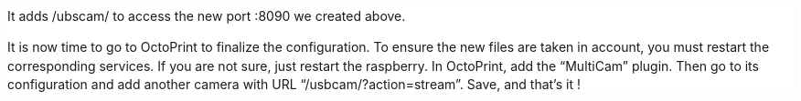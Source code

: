 It adds /ubscam/ to access the new port :8090 we created above.

It is now time to go to OctoPrint to finalize the configuration. To ensure the new files are taken in account, you must restart the corresponding services. If you are not sure, just restart the raspberry. In OctoPrint, add the “MultiCam” plugin. Then go to its configuration and add another camera with URL “/usbcam/?action=stream”. Save, and that’s it !